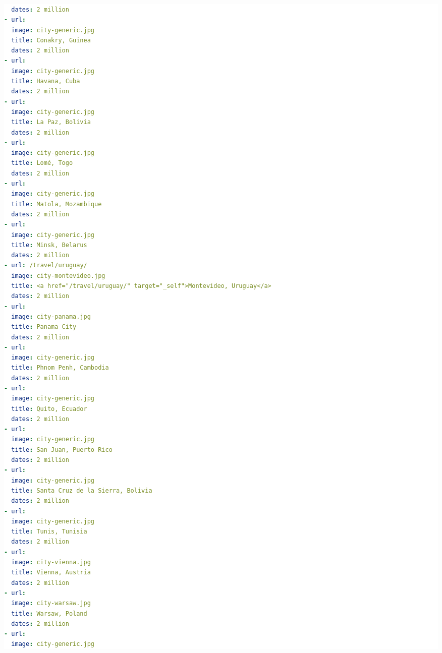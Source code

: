 ```yaml
  dates: 2 million
- url:
  image: city-generic.jpg
  title: Conakry, Guinea
  dates: 2 million
- url:
  image: city-generic.jpg
  title: Havana, Cuba
  dates: 2 million
- url:
  image: city-generic.jpg
  title: La Paz, Bolivia
  dates: 2 million
- url:
  image: city-generic.jpg
  title: Lomé, Togo
  dates: 2 million
- url:
  image: city-generic.jpg
  title: Matola, Mozambique
  dates: 2 million
- url:
  image: city-generic.jpg
  title: Minsk, Belarus
  dates: 2 million
- url: /travel/uruguay/
  image: city-montevideo.jpg
  title: <a href="/travel/uruguay/" target="_self">Montevideo, Uruguay</a>
  dates: 2 million
- url:
  image: city-panama.jpg
  title: Panama City
  dates: 2 million
- url:
  image: city-generic.jpg
  title: Phnom Penh, Cambodia
  dates: 2 million
- url:
  image: city-generic.jpg
  title: Quito, Ecuador
  dates: 2 million
- url:
  image: city-generic.jpg
  title: San Juan, Puerto Rico
  dates: 2 million
- url:
  image: city-generic.jpg
  title: Santa Cruz de la Sierra, Bolivia
  dates: 2 million
- url:
  image: city-generic.jpg
  title: Tunis, Tunisia
  dates: 2 million
- url:
  image: city-vienna.jpg
  title: Vienna, Austria
  dates: 2 million
- url:
  image: city-warsaw.jpg
  title: Warsaw, Poland
  dates: 2 million
- url:
  image: city-generic.jpg
```